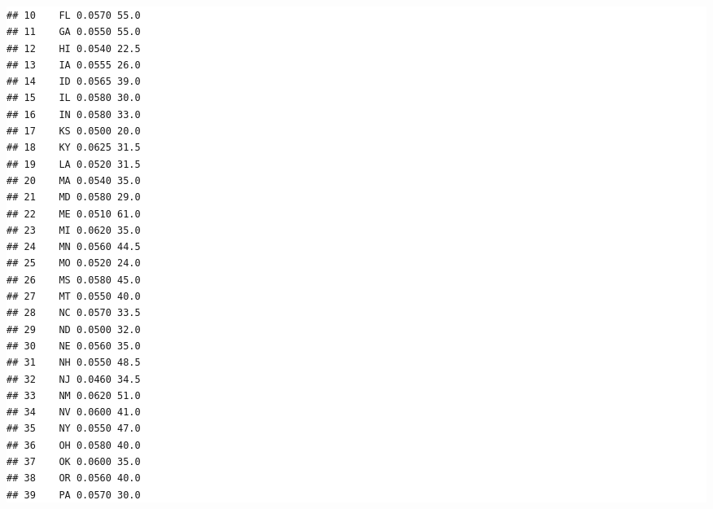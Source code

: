     ## 10    FL 0.0570 55.0
    ## 11    GA 0.0550 55.0
    ## 12    HI 0.0540 22.5
    ## 13    IA 0.0555 26.0
    ## 14    ID 0.0565 39.0
    ## 15    IL 0.0580 30.0
    ## 16    IN 0.0580 33.0
    ## 17    KS 0.0500 20.0
    ## 18    KY 0.0625 31.5
    ## 19    LA 0.0520 31.5
    ## 20    MA 0.0540 35.0
    ## 21    MD 0.0580 29.0
    ## 22    ME 0.0510 61.0
    ## 23    MI 0.0620 35.0
    ## 24    MN 0.0560 44.5
    ## 25    MO 0.0520 24.0
    ## 26    MS 0.0580 45.0
    ## 27    MT 0.0550 40.0
    ## 28    NC 0.0570 33.5
    ## 29    ND 0.0500 32.0
    ## 30    NE 0.0560 35.0
    ## 31    NH 0.0550 48.5
    ## 32    NJ 0.0460 34.5
    ## 33    NM 0.0620 51.0
    ## 34    NV 0.0600 41.0
    ## 35    NY 0.0550 47.0
    ## 36    OH 0.0580 40.0
    ## 37    OK 0.0600 35.0
    ## 38    OR 0.0560 40.0
    ## 39    PA 0.0570 30.0